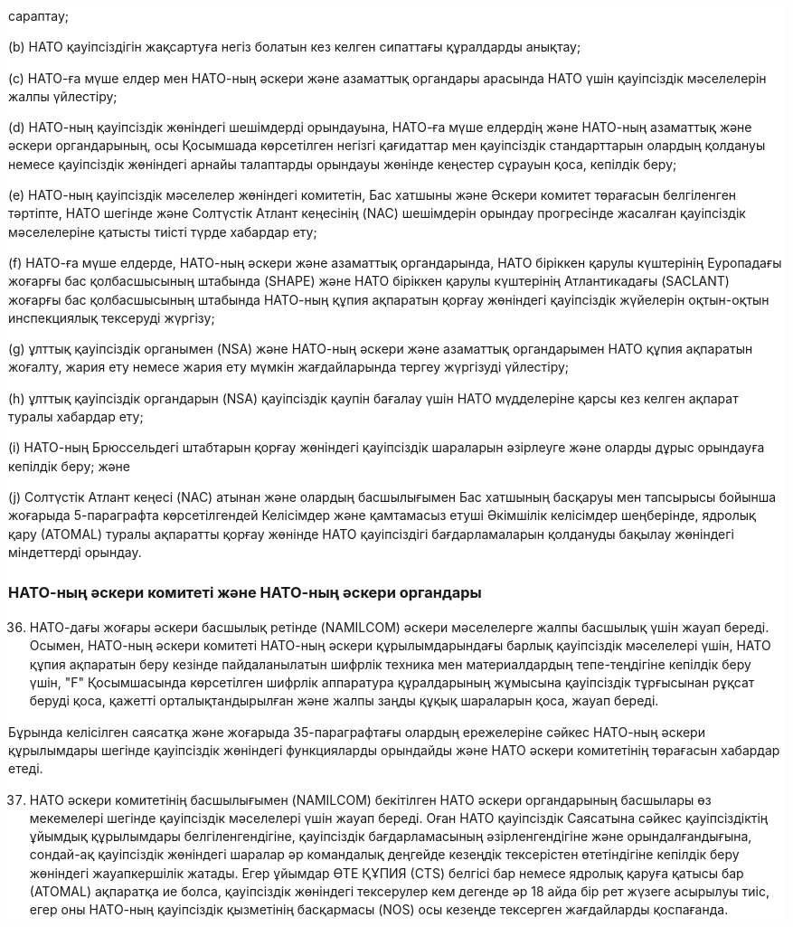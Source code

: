 сараптау;

(b) НАТО қауіпсіздігін жақсартуға негіз болатын кез келген сипаттағы құралдарды анықтау;

(с) НАТО-ға мүше елдер мен НАТО-ның әскери және азаматтық органдары арасында НАТО үшін қауіпсіздік мәселелерін жалпы үйлестіру;

(d) НАТО-ның қауіпсіздік жөніндегі шешімдерді орындауына, НАТО-ға мүше елдердің және НАТО-ның азаматтық және әскери органдарының, осы Қосымшада көрсетілген негізгі қағидаттар мен қауіпсіздік стандарттарын олардың қолдануы немесе қауіпсіздік жөніндегі арнайы талаптарды орындауы жөнінде кеңестер сұрауын қоса, кепілдік беру;

(е) НАТО-ның қауіпсіздік мәселелер жөніндегі комитетін, Бас хатшыны және Әскери комитет төрағасын белгіленген тәртіпте, НАТО шегінде және Солтүстік Атлант кеңесінің (NАС) шешімдерін орындау прогресінде жасалған қауіпсіздік мәселелеріне қатысты тиісті түрде хабардар ету;

(f) НАТО-ға мүше елдерде, НАТО-ның әскери және азаматтық органдарында, НАТО біріккен қарулы күштерінің Еуропадағы жоғарғы бас қолбасшысының штабында (SHAPE) және НАТО біріккен қарулы күштерінің Атлантикадағы (SACLANT) жоғарғы бас қолбасшысының штабында НАТО-ның құпия ақпаратын қорғау жөніндегі қауіпсіздік жүйелерін оқтын-оқтын инспекциялық тексеруді жүргізу;

(g) ұлттық қауіпсіздік органымен (NSА) және НАТО-ның әскери және азаматтық органдарымен НАТО құпия ақпаратын жоғалту, жария ету немесе жария ету мүмкін жағдайларында тергеу жүргізуді үйлестіру;

(h) ұлттық қауіпсіздік органдарын (NSА) қауіпсіздік қаупін бағалау үшін НАТО мүдделеріне қарсы кез келген ақпарат туралы хабардар ету;

(і) НАТО-ның Брюссельдегі штабтарын қорғау жөніндегі қауіпсіздік шараларын әзірлеуге және оларды дұрыс орындауға кепілдік беру; және

(j) Солтүстік Атлант кеңесі (NАС) атынан және олардың басшылығымен Бас хатшының басқаруы мен тапсырысы бойынша жоғарыда 5-параграфта көрсетілгендей Келісімдер және қамтамасыз етуші Әкімшілік келісімдер шеңберінде, ядролық қару (АТОМАL) туралы ақпаратты қорғау жөнінде НАТО қауіпсіздігі бағдарламаларын қолдануды бақылау жөніндегі міндеттерді орындау.

### НАТО-ның әскери комитеті және НАТО-ның әскери органдары

36. НАТО-дағы жоғары әскери басшылық ретінде (NAMILСОМ) әскери мәселелерге жалпы басшылық үшін жауап береді. Осымен, НАТО-ның әскери комитеті НАТО-ның әскери құрылымдарындағы барлық қауіпсіздік мәселелері үшін, НАТО құпия ақпаратын беру кезінде пайдаланылатын шифрлік техника мен материалдардың тепе-теңдігіне кепілдік беру үшін, "F" Қосымшасында көрсетілген шифрлік аппаратура құралдарының жұмысына қауіпсіздік тұрғысынан рұқсат беруді қоса, қажетті орталықтандырылған және жалпы заңды құқық шараларын қоса, жауап береді.

Бұрында келісілген саясатқа және жоғарыда 35-параграфтағы олардың ережелеріне сәйкес НАТО-ның әскери құрылымдары шегінде қауіпсіздік жөніндегі функцияларды орындайды және НАТО әскери комитетінің төрағасын хабардар етеді.

37. НАТО әскери комитетінің басшылығымен (NAMILСОМ) бекітілген НАТО әскери органдарының басшылары өз мекемелері шегінде қауіпсіздік мәселелері үшін жауап береді. Оған НАТО қауіпсіздік Саясатына сәйкес қауіпсіздіктің ұйымдық құрылымдары белгіленгендігіне, қауіпсіздік бағдарламасының әзірленгендігіне және орындалғандығына, сондай-ақ қауіпсіздік жөніндегі шаралар әр командалық деңгейде кезеңдік тексерістен өтетіндігіне кепілдік беру жөніндегі жауапкершілік жатады. Егер ұйымдар ӨТЕ ҚҰПИЯ (СТS) белгісі бар немесе ядролық қаруға қатысы бар (АТОМАL) ақпаратқа ие болса, қауіпсіздік жөніндегі тексерулер кем дегенде әр 18 айда бір рет жүзеге асырылуы тиіс, егер оны НАТО-ның қауіпсіздік қызметінің басқармасы (NOS) осы кезеңде тексерген жағдайларды қоспағанда.
